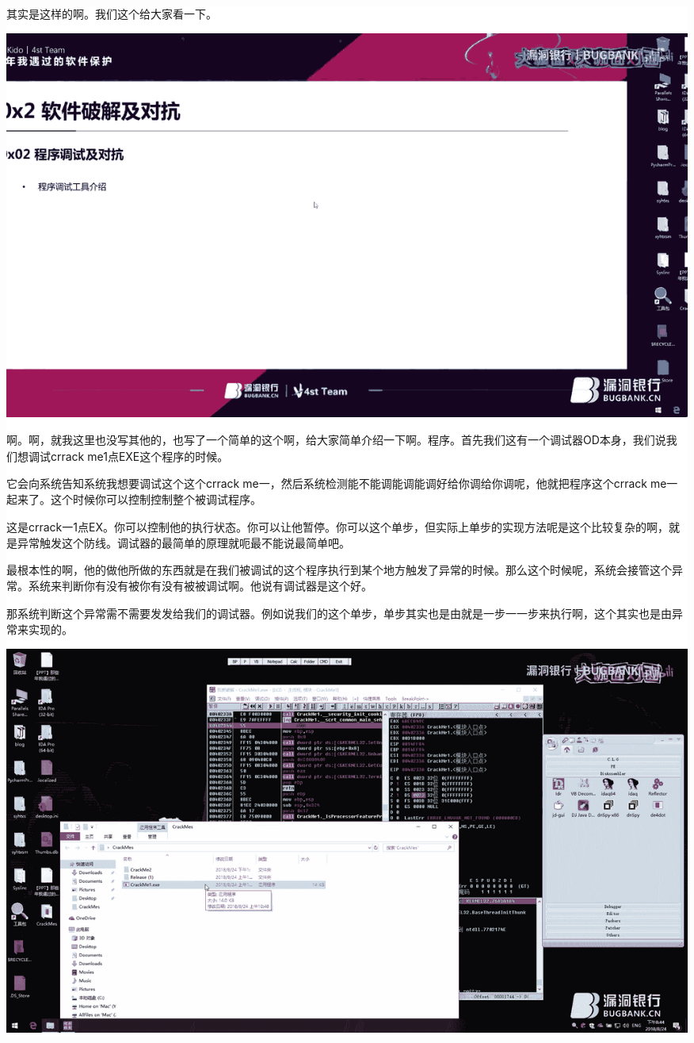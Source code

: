 其实是这样的啊。我们这个给大家看一下。

![](img/c70f3baba6a1f33dd112d8f78b3f3629_39.png)

啊。啊，就我这里也没写其他的，也写了一个简单的这个啊，给大家简单介绍一下啊。程序。首先我们这有一个调试器OD本身，我们说我们想调试crrack me1点EXE这个程序的时候。

它会向系统告知系统我想要调试这个这个crrack me一，然后系统检测能不能调能调能调好给你调给你调呢，他就把程序这个crrack me一起来了。这个时候你可以控制控制整个被调试程序。

这是crrack一1点EX。你可以控制他的执行状态。你可以让他暂停。你可以这个单步，但实际上单步的实现方法呢是这个比较复杂的啊，就是异常触发这个防线。调试器的最简单的原理就呃最不能说最简单吧。

最根本性的啊，他的做他所做的东西就是在我们被调试的这个程序执行到某个地方触发了异常的时候。那么这个时候呢，系统会接管这个异常。系统来判断你有没有被你有没有被被调试啊。他说有调试器是这个好。

那系统判断这个异常需不需要发发给我们的调试器。例如说我们的这个单步，单步其实也是由就是一步一一步来执行啊，这个其实也是由异常来实现的。



![](img/c70f3baba6a1f33dd112d8f78b3f3629_41.png)
